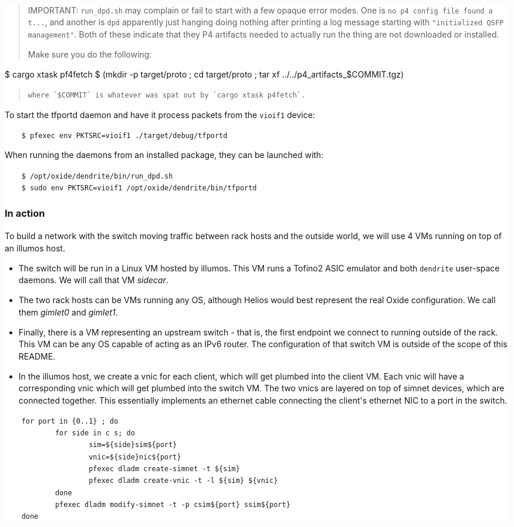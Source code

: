 ```
```

> IMPORTANT: `run_dpd.sh` may complain or fail to start with a few opaque error
> modes. One is `no p4 config file found at...`, and another is `dpd` apparently
> just hanging doing nothing after printing a log message starting with
> `"initialized QSFP management"`. Both of these indicate that they P4 artifacts
> needed to actually run the thing are not downloaded or installed.
>
> Make sure you do the following:
>
> ```
$ cargo xtask pf4fetch
$ (mkdir -p target/proto ; cd target/proto ; tar xf ../../p4_artifacts_$COMMIT.tgz)
> ```
> where `$COMMIT` is whatever was spat out by `cargo xtask p4fetch`.

To start the tfportd daemon and have it process packets from the `vioif1`
device:

```
    $ pfexec env PKTSRC=vioif1 ./target/debug/tfportd
```

When running the daemons from an installed package, they can be launched with:

```
    $ /opt/oxide/dendrite/bin/run_dpd.sh
    $ sudo env PKTSRC=vioif1 /opt/oxide/dendrite/bin/tfportd
```

### In action

To build a network with the switch moving traffic between rack hosts and the
outside world, we will use 4 VMs running on top of an illumos host.

* The switch will be run in a Linux VM hosted by illumos.  This VM runs a
  Tofino2 ASIC emulator and both `dendrite` user-space daemons.  We will call
  that VM *sidecar*.

* The two rack hosts can be VMs running any OS, although Helios would best
  represent the real Oxide configuration.  We call them *gimlet0* and *gimlet1*.

* Finally, there is a VM representing an upstream switch - that is, the first
  endpoint we connect to running outside of the rack.  This VM can be any OS
  capable of acting as an IPv6 router.  The configuration of that switch VM is
  outside of the scope of this README.

* In the illumos host, we create a vnic for each client, which will get plumbed
  into the client VM.  Each vnic will have a corresponding vnic which will get
  plumbed into the switch VM.  The two vnics are layered on top of simnet
  devices, which are connected together.  This essentially implements an
  ethernet cable connecting the client's ethernet NIC to a port in the switch.

```
	for port in {0..1} ; do
        	for side in c s; do
                	sim=${side}sim${port}
                	vnic=${side}nic${port}
                	pfexec dladm create-simnet -t ${sim}
                	pfexec dladm create-vnic -t -l ${sim} ${vnic}
        	done
        	pfexec dladm modify-simnet -t -p csim${port} ssim${port}
	done
```
